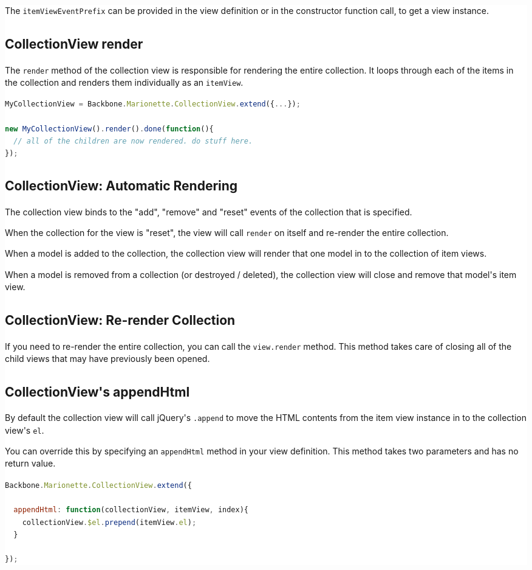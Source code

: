 The `itemViewEventPrefix` can be provided in the view definition or
in the constructor function call, to get a view instance.

## CollectionView render

The `render` method of the collection view is responsible for
rendering the entire collection. It loops through each of the
items in the collection and renders them individually as an
`itemView`.

```js
MyCollectionView = Backbone.Marionette.CollectionView.extend({...});

new MyCollectionView().render().done(function(){
  // all of the children are now rendered. do stuff here.
});
```

## CollectionView: Automatic Rendering

The collection view binds to the "add", "remove" and "reset" events of the
collection that is specified. 

When the collection for the view is "reset", the view will call `render` on
itself and re-render the entire collection.

When a model is added to the collection, the collection view will render that
one model in to the collection of item views.

When a model is removed from a collection (or destroyed / deleted), the collection
view will close and remove that model's item view.

## CollectionView: Re-render Collection

If you need to re-render the entire collection, you can call the
`view.render` method. This method takes care of closing all of
the child views that may have previously been opened.

## CollectionView's appendHtml

By default the collection view will call jQuery's `.append` to
move the HTML contents from the item view instance in to the collection
view's `el`. 

You can override this by specifying an `appendHtml` method in your 
view definition. This method takes two parameters and has no return
value.

```js
Backbone.Marionette.CollectionView.extend({

  appendHtml: function(collectionView, itemView, index){
    collectionView.$el.prepend(itemView.el);
  }

});
```
